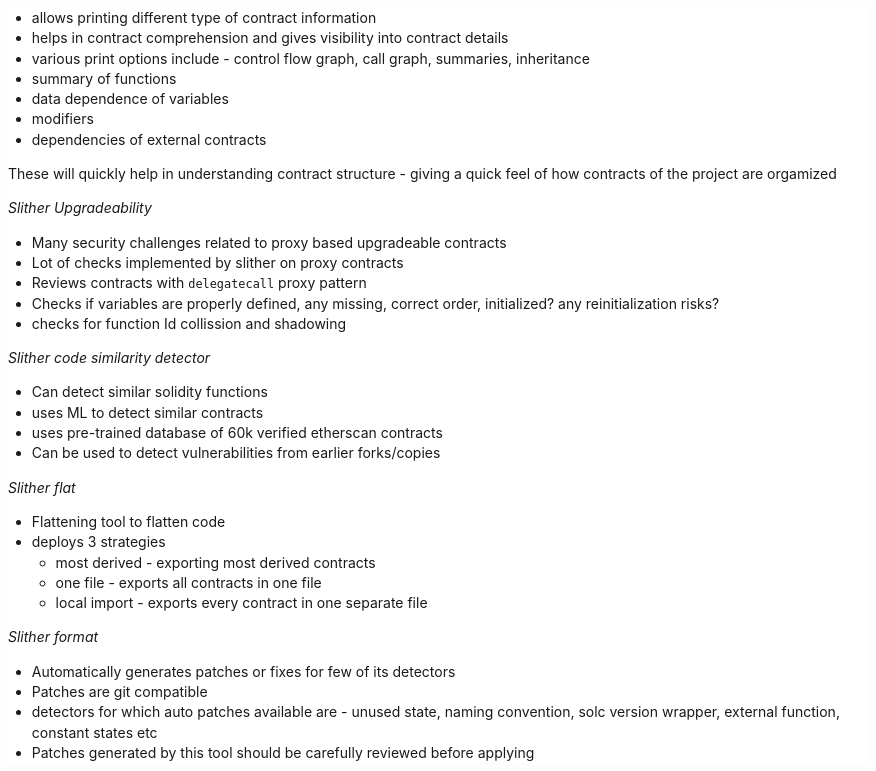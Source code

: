 - allows printing different type of contract information
- helps in contract comprehension and gives visibility into contract details
- various print options include - control flow graph, call graph, summaries, inheritance
- summary of functions
- data dependence of variables
- modifiers
- dependencies of external contracts

These will quickly help in understanding contract structure - giving a quick feel of how contracts of the project are orgamized

_Slither Upgradeability_

- Many security challenges related to proxy based upgradeable contracts
- Lot of checks implemented by slither on proxy contracts
- Reviews contracts with `delegatecall` proxy pattern
- Checks if variables are properly defined, any missing, correct order, initialized? any reinitialization risks?
- checks for function Id collission and shadowing

_Slither code similarity detector_

- Can detect similar solidity functions
- uses ML to detect similar contracts
- uses pre-trained database of 60k verified etherscan contracts
- Can be used to detect vulnerabilities from earlier forks/copies

_Slither flat_

- Flattening tool to flatten code
- deploys 3 strategies
  - most derived - exporting most derived contracts
  - one file - exports all contracts in one file
  - local import - exports every contract in one separate file

_Slither format_

- Automatically generates patches or fixes for few of its detectors
- Patches are git compatible
- detectors for which auto patches available are - unused state, naming convention, solc version wrapper, external function, constant states etc
- Patches generated by this tool should be carefully reviewed before applying
